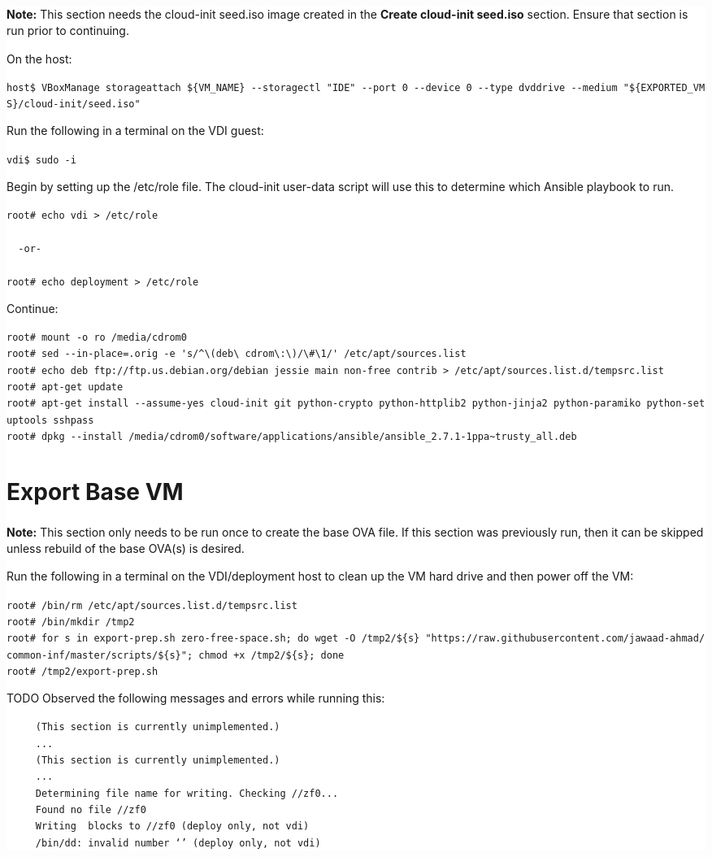 **Note:** This section needs the cloud-init seed.iso image created in the
**Create cloud-init seed.iso** section. Ensure that section is run prior to
continuing.

On the host:

    host$ VBoxManage storageattach ${VM_NAME} --storagectl "IDE" --port 0 --device 0 --type dvddrive --medium "${EXPORTED_VMS}/cloud-init/seed.iso"

Run the following in a terminal on the VDI guest:

    vdi$ sudo -i

Begin by setting up the /etc/role file. The cloud-init user-data script will
use this to determine which Ansible playbook to run.

    root# echo vdi > /etc/role

      -or-

    root# echo deployment > /etc/role

Continue:

    root# mount -o ro /media/cdrom0
    root# sed --in-place=.orig -e 's/^\(deb\ cdrom\:\)/\#\1/' /etc/apt/sources.list
    root# echo deb ftp://ftp.us.debian.org/debian jessie main non-free contrib > /etc/apt/sources.list.d/tempsrc.list
    root# apt-get update
    root# apt-get install --assume-yes cloud-init git python-crypto python-httplib2 python-jinja2 python-paramiko python-setuptools sshpass
    root# dpkg --install /media/cdrom0/software/applications/ansible/ansible_2.7.1-1ppa~trusty_all.deb


Export Base VM
================================================================================

**Note:** This section only needs to be run once to create the base OVA file.
If this section was previously run, then it can be skipped unless rebuild of
the base OVA(s) is desired.

Run the following in a terminal on the VDI/deployment host to clean up the VM
hard drive and then power off the VM:

    root# /bin/rm /etc/apt/sources.list.d/tempsrc.list
    root# /bin/mkdir /tmp2
    root# for s in export-prep.sh zero-free-space.sh; do wget -O /tmp2/${s} "https://raw.githubusercontent.com/jawaad-ahmad/common-inf/master/scripts/${s}"; chmod +x /tmp2/${s}; done
    root# /tmp2/export-prep.sh

TODO Observed the following messages and errors while running this:

         (This section is currently unimplemented.)
         ...
         (This section is currently unimplemented.)
         ...
         Determining file name for writing. Checking //zf0...
         Found no file //zf0
         Writing  blocks to //zf0 (deploy only, not vdi)
         /bin/dd: invalid number ‘’ (deploy only, not vdi)

